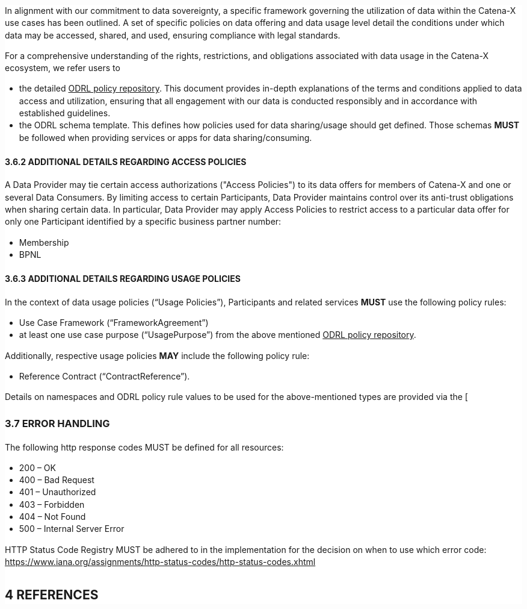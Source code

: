 In alignment with our commitment to data sovereignty, a specific framework governing the utilization of data within the Catena-X use cases has been outlined. A set of specific policies on data offering and data usage level detail the conditions under which data may be accessed, shared, and used, ensuring compliance with legal standards.
  
For a comprehensive understanding of the rights, restrictions, and obligations associated with data usage in the Catena-X ecosystem, we refer users to

- the detailed [ODRL policy repository](https://github.com/catenax-eV/cx-odrl-profile). This document provides in-depth explanations of the terms and conditions applied to data access and utilization, ensuring that all engagement with our data is conducted responsibly and in accordance with established guidelines.
- the ODRL schema template. This defines how policies used for data sharing/usage should get defined. Those schemas **MUST** be followed when providing services or apps for data sharing/consuming.

#### 3.6.2 **ADDITIONAL DETAILS REGARDING ACCESS POLICIES**

A Data Provider may tie certain access authorizations ("Access Policies") to its data offers for members of Catena-X and one or several Data Consumers. By limiting access to certain Participants, Data Provider maintains control over its anti-trust obligations when sharing certain data. In particular, Data Provider may apply Access Policies to restrict access to a particular data offer for only one Participant identified by a specific business partner number:

- Membership
- BPNL

#### 3.6.3 **ADDITIONAL DETAILS REGARDING USAGE POLICIES**

In the context of data usage policies (“Usage Policies”), Participants and related services **MUST** use the following policy rules:
  
- Use Case Framework (“FrameworkAgreement”)
- at least one use case purpose (“UsagePurpose”) from the above mentioned [ODRL policy repository](https://github.com/catenax-eV/cx-odrl-profile).
  
Additionally, respective usage policies **MAY** include the following policy rule:
  
- Reference Contract (“ContractReference”).
  
Details on  namespaces and ODRL policy rule values to be used for the above-mentioned types are provided via the [

### 3.7 ERROR HANDLING

The following http response codes MUST be defined for all resources:  

- 200 – OK  
- 400 – Bad Request
- 401 – Unauthorized
- 403 – Forbidden
- 404 – Not Found  
- 500 – Internal Server Error

HTTP Status Code Registry MUST be adhered to in the implementation for the decision on when to use which error code: https://www.iana.org/assignments/http-status-codes/http-status-codes.xhtml

## 4 REFERENCES
